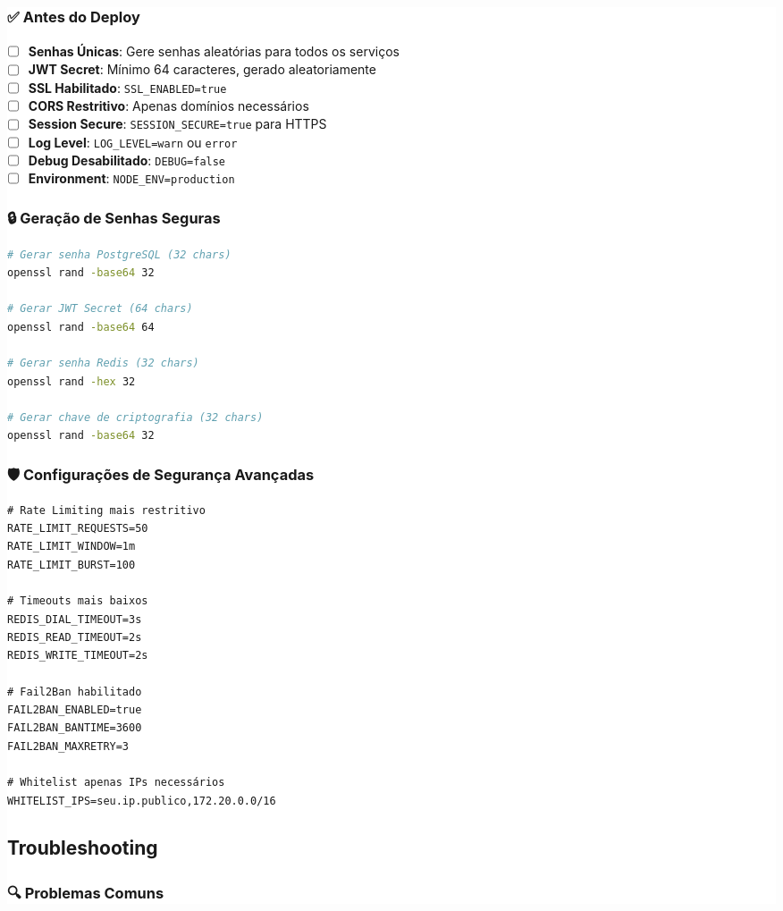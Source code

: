 ### ✅ Antes do Deploy

- [ ] **Senhas Únicas**: Gere senhas aleatórias para todos os serviços
- [ ] **JWT Secret**: Mínimo 64 caracteres, gerado aleatoriamente
- [ ] **SSL Habilitado**: `SSL_ENABLED=true`
- [ ] **CORS Restritivo**: Apenas domínios necessários
- [ ] **Session Secure**: `SESSION_SECURE=true` para HTTPS
- [ ] **Log Level**: `LOG_LEVEL=warn` ou `error`
- [ ] **Debug Desabilitado**: `DEBUG=false`
- [ ] **Environment**: `NODE_ENV=production`

### 🔒 Geração de Senhas Seguras

```bash
# Gerar senha PostgreSQL (32 chars)
openssl rand -base64 32

# Gerar JWT Secret (64 chars)
openssl rand -base64 64

# Gerar senha Redis (32 chars)
openssl rand -hex 32

# Gerar chave de criptografia (32 chars)
openssl rand -base64 32
```

### 🛡️ Configurações de Segurança Avançadas

```env
# Rate Limiting mais restritivo
RATE_LIMIT_REQUESTS=50
RATE_LIMIT_WINDOW=1m
RATE_LIMIT_BURST=100

# Timeouts mais baixos
REDIS_DIAL_TIMEOUT=3s
REDIS_READ_TIMEOUT=2s
REDIS_WRITE_TIMEOUT=2s

# Fail2Ban habilitado
FAIL2BAN_ENABLED=true
FAIL2BAN_BANTIME=3600
FAIL2BAN_MAXRETRY=3

# Whitelist apenas IPs necessários
WHITELIST_IPS=seu.ip.publico,172.20.0.0/16
```

## Troubleshooting

### 🔍 Problemas Comuns
